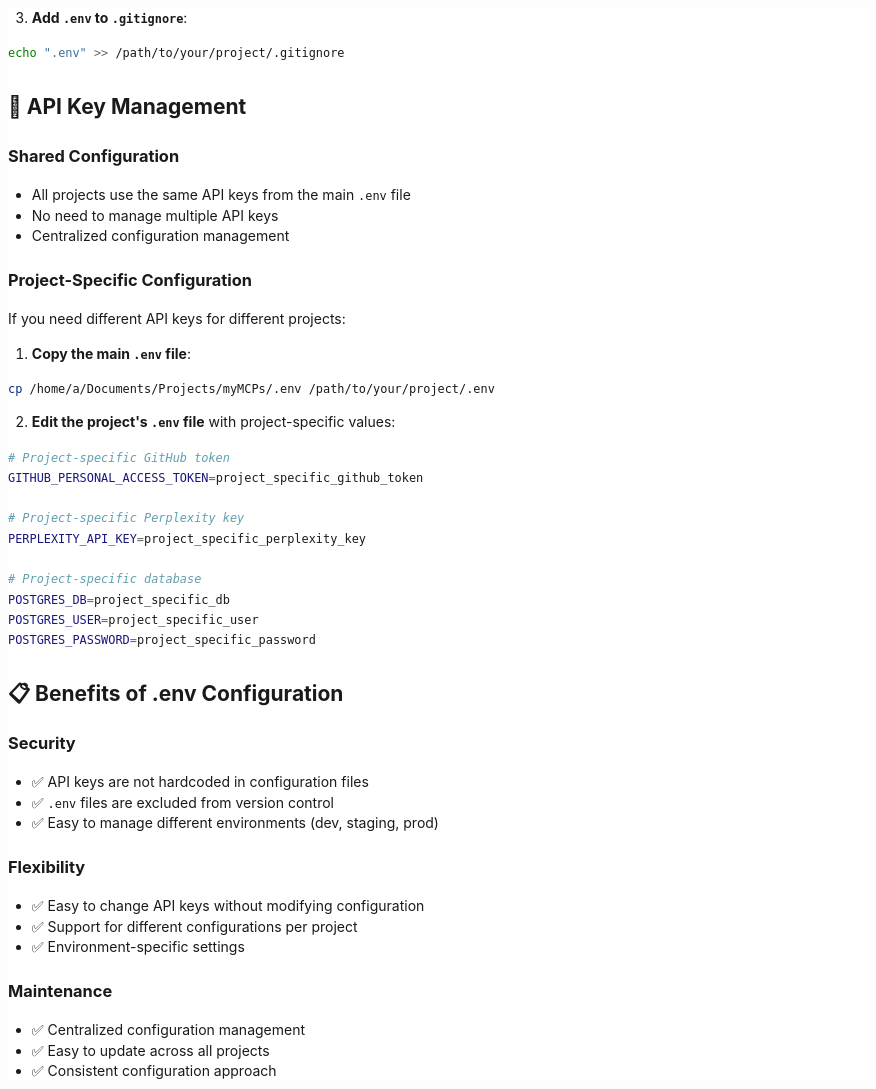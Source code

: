 3. **Add `.env` to `.gitignore`**:
```bash
echo ".env" >> /path/to/your/project/.gitignore
```

## 🔑 **API Key Management**

### **Shared Configuration**
- All projects use the same API keys from the main `.env` file
- No need to manage multiple API keys
- Centralized configuration management

### **Project-Specific Configuration**
If you need different API keys for different projects:

1. **Copy the main `.env` file**:
```bash
cp /home/a/Documents/Projects/myMCPs/.env /path/to/your/project/.env
```

2. **Edit the project's `.env` file** with project-specific values:
```bash
# Project-specific GitHub token
GITHUB_PERSONAL_ACCESS_TOKEN=project_specific_github_token

# Project-specific Perplexity key
PERPLEXITY_API_KEY=project_specific_perplexity_key

# Project-specific database
POSTGRES_DB=project_specific_db
POSTGRES_USER=project_specific_user
POSTGRES_PASSWORD=project_specific_password
```

## 📋 **Benefits of .env Configuration**

### **Security**
- ✅ API keys are not hardcoded in configuration files
- ✅ `.env` files are excluded from version control
- ✅ Easy to manage different environments (dev, staging, prod)

### **Flexibility**
- ✅ Easy to change API keys without modifying configuration
- ✅ Support for different configurations per project
- ✅ Environment-specific settings

### **Maintenance**
- ✅ Centralized configuration management
- ✅ Easy to update across all projects
- ✅ Consistent configuration approach
